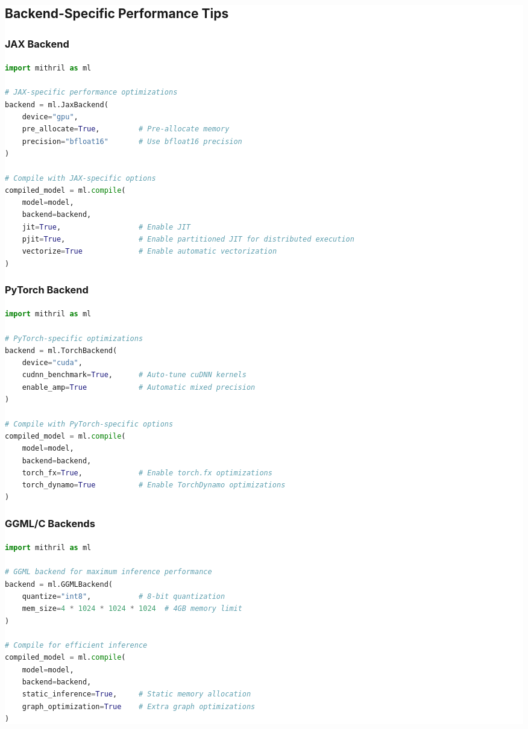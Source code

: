 ## Backend-Specific Performance Tips

### JAX Backend

```python
import mithril as ml

# JAX-specific performance optimizations
backend = ml.JaxBackend(
    device="gpu",
    pre_allocate=True,         # Pre-allocate memory
    precision="bfloat16"       # Use bfloat16 precision
)

# Compile with JAX-specific options
compiled_model = ml.compile(
    model=model,
    backend=backend,
    jit=True,                  # Enable JIT
    pjit=True,                 # Enable partitioned JIT for distributed execution
    vectorize=True             # Enable automatic vectorization
)
```

### PyTorch Backend

```python
import mithril as ml

# PyTorch-specific optimizations
backend = ml.TorchBackend(
    device="cuda",
    cudnn_benchmark=True,      # Auto-tune cuDNN kernels
    enable_amp=True            # Automatic mixed precision
)

# Compile with PyTorch-specific options
compiled_model = ml.compile(
    model=model,
    backend=backend,
    torch_fx=True,             # Enable torch.fx optimizations
    torch_dynamo=True          # Enable TorchDynamo optimizations
)
```

### GGML/C Backends

```python
import mithril as ml

# GGML backend for maximum inference performance
backend = ml.GGMLBackend(
    quantize="int8",           # 8-bit quantization
    mem_size=4 * 1024 * 1024 * 1024  # 4GB memory limit
)

# Compile for efficient inference
compiled_model = ml.compile(
    model=model,
    backend=backend,
    static_inference=True,     # Static memory allocation
    graph_optimization=True    # Extra graph optimizations
)
```
